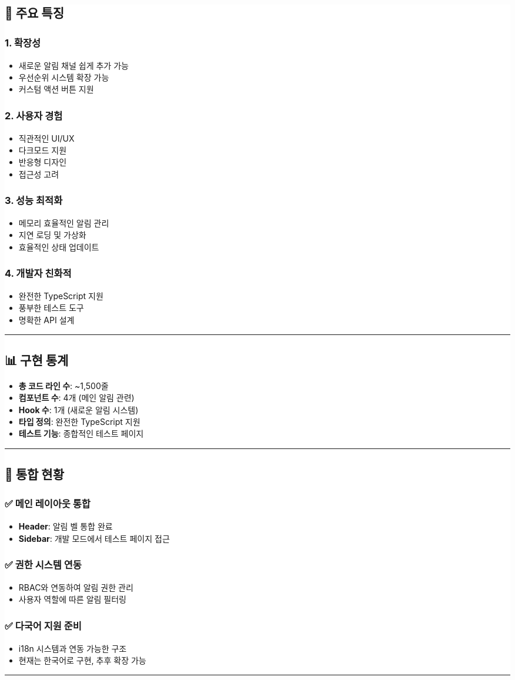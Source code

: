 
## 🚀 주요 특징

### 1. **확장성**
- 새로운 알림 채널 쉽게 추가 가능
- 우선순위 시스템 확장 가능
- 커스텀 액션 버튼 지원

### 2. **사용자 경험**
- 직관적인 UI/UX
- 다크모드 지원
- 반응형 디자인
- 접근성 고려

### 3. **성능 최적화**
- 메모리 효율적인 알림 관리
- 지연 로딩 및 가상화
- 효율적인 상태 업데이트

### 4. **개발자 친화적**
- 완전한 TypeScript 지원
- 풍부한 테스트 도구
- 명확한 API 설계

---

## 📊 구현 통계

- **총 코드 라인 수**: ~1,500줄
- **컴포넌트 수**: 4개 (메인 알림 관련)
- **Hook 수**: 1개 (새로운 알림 시스템)
- **타입 정의**: 완전한 TypeScript 지원
- **테스트 기능**: 종합적인 테스트 페이지

---

## 🔗 통합 현황

### ✅ 메인 레이아웃 통합
- **Header**: 알림 벨 통합 완료
- **Sidebar**: 개발 모드에서 테스트 페이지 접근

### ✅ 권한 시스템 연동
- RBAC와 연동하여 알림 권한 관리
- 사용자 역할에 따른 알림 필터링

### ✅ 다국어 지원 준비
- i18n 시스템과 연동 가능한 구조
- 현재는 한국어로 구현, 추후 확장 가능

---